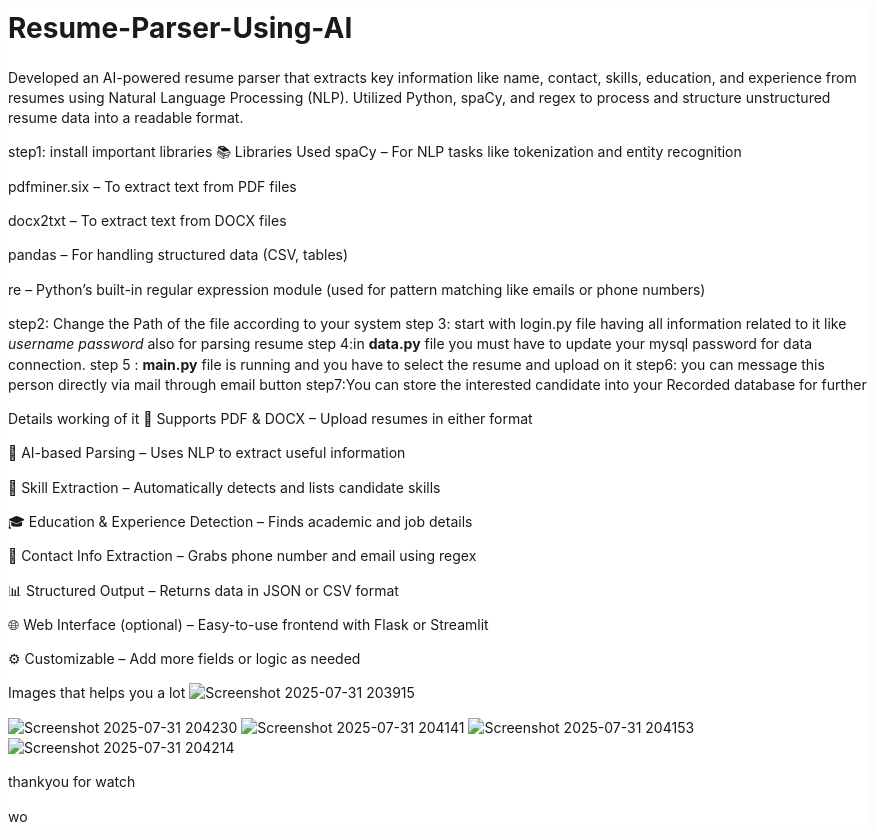 # Resume-Parser-Using-AI
Developed an AI-powered resume parser that extracts key information like name, contact, skills, education, and experience from resumes using Natural Language Processing (NLP). Utilized Python, spaCy, and regex to process and structure unstructured resume data into a readable format. 


step1: install important libraries
📚 Libraries Used
spaCy – For NLP tasks like tokenization and entity recognition

pdfminer.six – To extract text from PDF files

docx2txt – To extract text from DOCX files

pandas – For handling structured data (CSV, tables)

re – Python’s built-in regular expression module (used for pattern matching like emails or phone numbers)

step2: Change the Path of the file according to your system
step 3: start with login.py file having all information related to it like _username password_ also for parsing resume
step 4:in **data.py** file you must have to update your mysql password for data connection.
step 5 : **main.py** file is running and you have to select the resume and upload on it 
step6: you can message this person directly via mail through email button
step7:You can store the interested candidate into your Recorded database for further


Details working of it
📄 Supports PDF & DOCX – Upload resumes in either format

🤖 AI-based Parsing – Uses NLP to extract useful information

🧠 Skill Extraction – Automatically detects and lists candidate skills

🎓 Education & Experience Detection – Finds academic and job details

📧 Contact Info Extraction – Grabs phone number and email using regex

📊 Structured Output – Returns data in JSON or CSV format

🌐 Web Interface (optional) – Easy-to-use frontend with Flask or Streamlit

⚙️ Customizable – Add more fields or logic as needed



Images that helps you a lot
<img width="1069" height="789" alt="Screenshot 2025-07-31 203915" src="https://github.com/user-attachments/assets/91fd6ad6-77ce-4e54-bd51-0a9420e515db" />

<img width="1485" height="901" alt="Screenshot 2025-07-31 204230" src="https://github.com/user-attachments/assets/63b38fd2-a325-486b-ae44-62f797c41e20" />

<img width="1910" height="1045" alt="Screenshot 2025-07-31 204141" src="https://github.com/user-attachments/assets/0679b5e9-b262-425f-b576-78cd385a1254" />
<img width="476" height="267" alt="Screenshot 2025-07-31 204153" src="https://github.com/user-attachments/assets/73a2da07-69c2-48e0-85a5-f715caf0b16f" />
<img width="191" height="204" alt="Screenshot 2025-07-31 204214" src="https://github.com/user-attachments/assets/5a7d8f5c-e852-4af3-8ced-22dd0c7f1cfd" />


thankyou for watch







 wo
